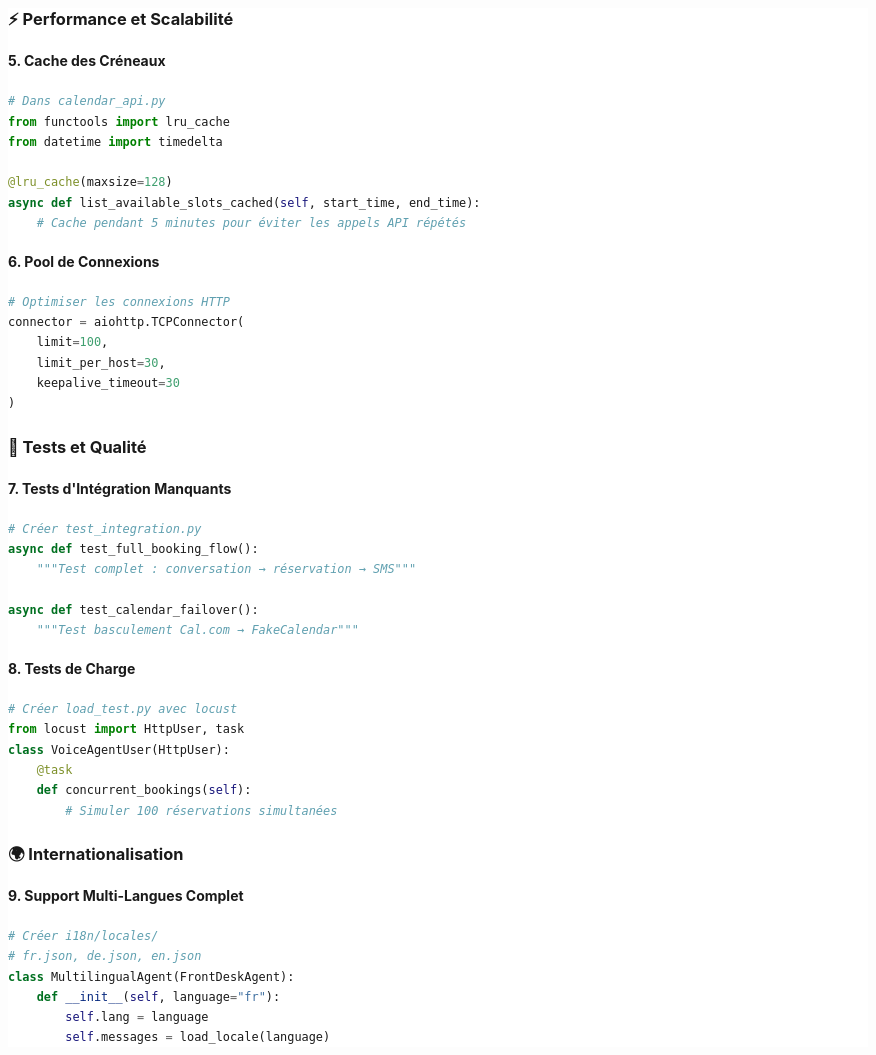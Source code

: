 ### **⚡ Performance et Scalabilité**

#### **5. Cache des Créneaux**
```python
# Dans calendar_api.py
from functools import lru_cache
from datetime import timedelta

@lru_cache(maxsize=128)
async def list_available_slots_cached(self, start_time, end_time):
    # Cache pendant 5 minutes pour éviter les appels API répétés
```

#### **6. Pool de Connexions**
```python
# Optimiser les connexions HTTP
connector = aiohttp.TCPConnector(
    limit=100,
    limit_per_host=30,
    keepalive_timeout=30
)
```

### **🧪 Tests et Qualité**

#### **7. Tests d'Intégration Manquants**
```python
# Créer test_integration.py
async def test_full_booking_flow():
    """Test complet : conversation → réservation → SMS"""
    
async def test_calendar_failover():
    """Test basculement Cal.com → FakeCalendar"""
```

#### **8. Tests de Charge**
```python
# Créer load_test.py avec locust
from locust import HttpUser, task
class VoiceAgentUser(HttpUser):
    @task
    def concurrent_bookings(self):
        # Simuler 100 réservations simultanées
```

### **🌍 Internationalisation**

#### **9. Support Multi-Langues Complet**
```python
# Créer i18n/locales/
# fr.json, de.json, en.json
class MultilingualAgent(FrontDeskAgent):
    def __init__(self, language="fr"):
        self.lang = language
        self.messages = load_locale(language)
```
